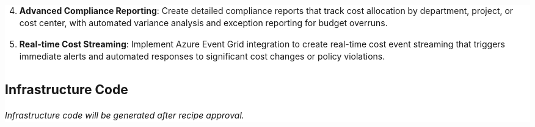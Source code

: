 4. **Advanced Compliance Reporting**: Create detailed compliance reports that track cost allocation by department, project, or cost center, with automated variance analysis and exception reporting for budget overruns.

5. **Real-time Cost Streaming**: Implement Azure Event Grid integration to create real-time cost event streaming that triggers immediate alerts and automated responses to significant cost changes or policy violations.

## Infrastructure Code

*Infrastructure code will be generated after recipe approval.*